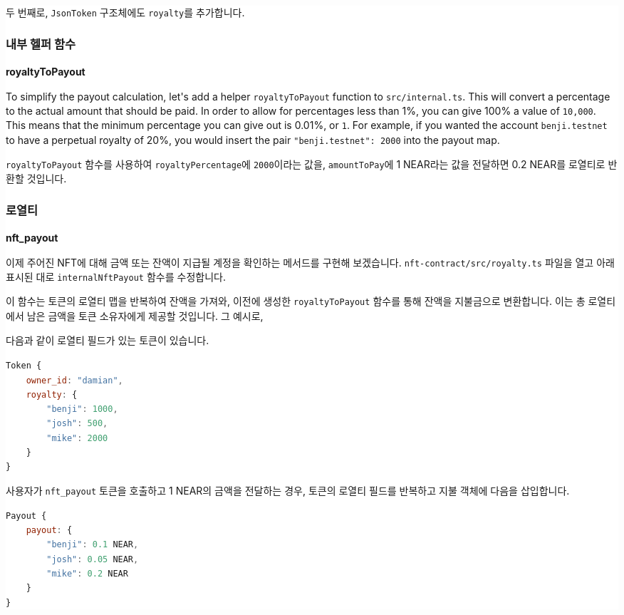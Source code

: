두 번째로, `JsonToken` 구조체에도 `royalty`를 추가합니다.

<Github language="js" start="106" end="166" url="https://github.com/near-examples/nft-tutorial-js/blob/6.royalty/src/nft-contract/metadata.ts" />

### 내부 헬퍼 함수

**royaltyToPayout**

To simplify the payout calculation, let's add a helper `royaltyToPayout` function to `src/internal.ts`. This will convert a percentage to the actual amount that should be paid. In order to allow for percentages less than 1%, you can give 100% a value of `10,000`. This means that the minimum percentage you can give out is 0.01%, or `1`. For example, if you wanted the account `benji.testnet` to have a perpetual royalty of 20%, you would insert the pair `"benji.testnet": 2000` into the payout map.

<Github language="js" start="13" end="16" url="https://github.com/near-examples/nft-tutorial-js/blob/6.royalty/src/nft-contract/internal.ts" />

`royaltyToPayout` 함수를 사용하여 `royaltyPercentage`에 `2000`이라는 값을, `amountToPay`에 1 NEAR라는 값을 전달하면 0.2 NEAR를 로열티로 반환할 것입니다.

### 로열티

**nft_payout**

이제 주어진 NFT에 대해 금액 또는 잔액이 지급될 계정을 확인하는 메서드를 구현해 보겠습니다. `nft-contract/src/royalty.ts` 파일을 열고 아래 표시된 대로 `internalNftPayout` 함수를 수정합니다.

<Github language="js" start="7" end="53" url="https://github.com/near-examples/nft-tutorial-js/blob/6.royalty/src/nft-contract/royalty.ts" />

이 함수는 토큰의 로열티 맵을 반복하여 잔액을 가져와, 이전에 생성한 `royaltyToPayout` 함수를 통해 잔액을 지불금으로 변환합니다. 이는 총 로열티에서 남은 금액을 토큰 소유자에게 제공할 것입니다. 그 예시로,

다음과 같이 로열티 필드가 있는 토큰이 있습니다.

```js
Token {
    owner_id: "damian",
    royalty: {
        "benji": 1000,
        "josh": 500,
        "mike": 2000
    }
}
```

사용자가 `nft_payout` 토큰을 호출하고 1 NEAR의 금액을 전달하는 경우, 토큰의 로열티 필드를 반복하고 지불 객체에 다음을 삽입합니다.

```js
Payout {
    payout: {
        "benji": 0.1 NEAR,
        "josh": 0.05 NEAR,
        "mike": 0.2 NEAR
    }
}
```
